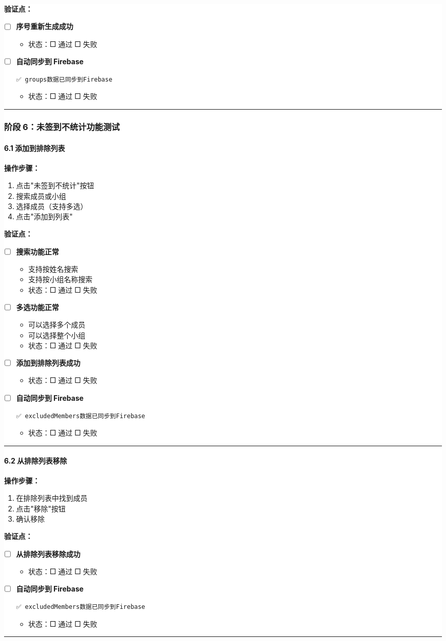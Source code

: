 **验证点：**
- [ ] **序号重新生成成功**
  - 状态：□ 通过 □ 失败

- [ ] **自动同步到 Firebase**
  ```
  ✅ groups数据已同步到Firebase
  ```
  - 状态：□ 通过 □ 失败

---

### **阶段 6：未签到不统计功能测试**

#### **6.1 添加到排除列表**

**操作步骤：**
1. 点击"未签到不统计"按钮
2. 搜索成员或小组
3. 选择成员（支持多选）
4. 点击"添加到列表"

**验证点：**
- [ ] **搜索功能正常**
  - 支持按姓名搜索
  - 支持按小组名称搜索
  - 状态：□ 通过 □ 失败

- [ ] **多选功能正常**
  - 可以选择多个成员
  - 可以选择整个小组
  - 状态：□ 通过 □ 失败

- [ ] **添加到排除列表成功**
  - 状态：□ 通过 □ 失败

- [ ] **自动同步到 Firebase**
  ```
  ✅ excludedMembers数据已同步到Firebase
  ```
  - 状态：□ 通过 □ 失败

---

#### **6.2 从排除列表移除**

**操作步骤：**
1. 在排除列表中找到成员
2. 点击"移除"按钮
3. 确认移除

**验证点：**
- [ ] **从排除列表移除成功**
  - 状态：□ 通过 □ 失败

- [ ] **自动同步到 Firebase**
  ```
  ✅ excludedMembers数据已同步到Firebase
  ```
  - 状态：□ 通过 □ 失败

---
